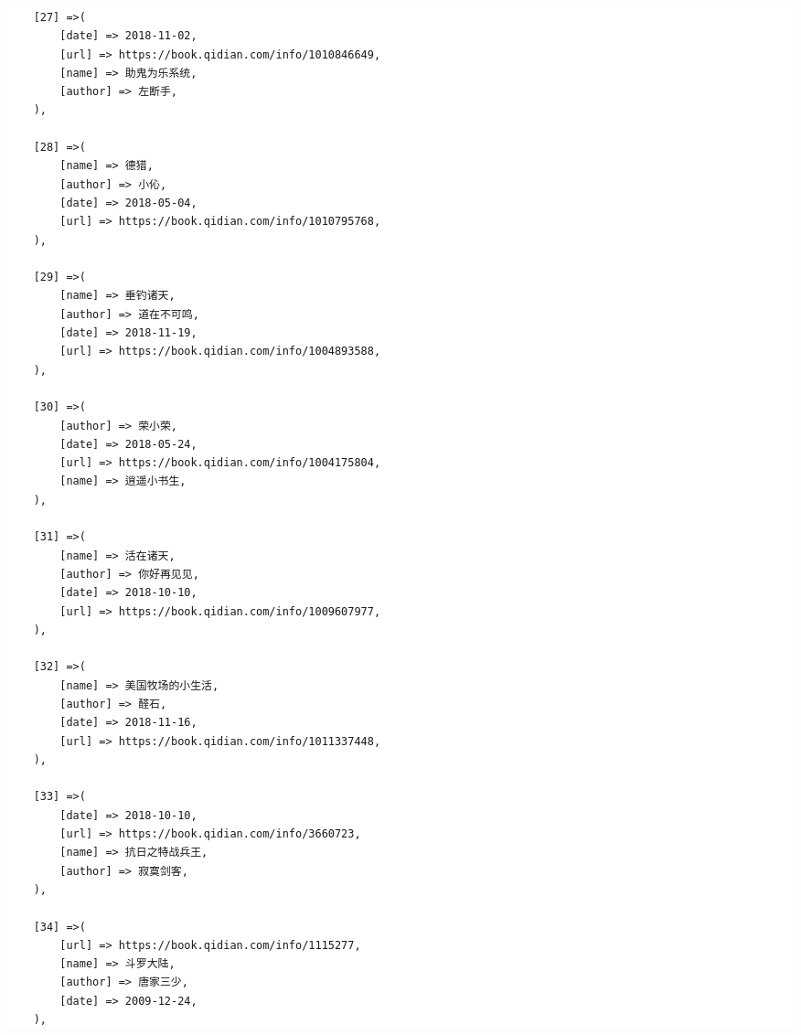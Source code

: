     	[27] =>(
    		[date] => 2018-11-02,
    		[url] => https://book.qidian.com/info/1010846649,
    		[name] => 助鬼为乐系统,
    		[author] => 左断手,
    	),
    
    	[28] =>(
    		[name] => 德猎,
    		[author] => 小伈,
    		[date] => 2018-05-04,
    		[url] => https://book.qidian.com/info/1010795768,
    	),
    
    	[29] =>(
    		[name] => 垂钓诸天,
    		[author] => 道在不可鸣,
    		[date] => 2018-11-19,
    		[url] => https://book.qidian.com/info/1004893588,
    	),
    
    	[30] =>(
    		[author] => 荣小荣,
    		[date] => 2018-05-24,
    		[url] => https://book.qidian.com/info/1004175804,
    		[name] => 逍遥小书生,
    	),
    
    	[31] =>(
    		[name] => 活在诸天,
    		[author] => 你好再见见,
    		[date] => 2018-10-10,
    		[url] => https://book.qidian.com/info/1009607977,
    	),
    
    	[32] =>(
    		[name] => 美国牧场的小生活,
    		[author] => 醛石,
    		[date] => 2018-11-16,
    		[url] => https://book.qidian.com/info/1011337448,
    	),
    
    	[33] =>(
    		[date] => 2018-10-10,
    		[url] => https://book.qidian.com/info/3660723,
    		[name] => 抗日之特战兵王,
    		[author] => 寂寞剑客,
    	),
    
    	[34] =>(
    		[url] => https://book.qidian.com/info/1115277,
    		[name] => 斗罗大陆,
    		[author] => 唐家三少,
    		[date] => 2009-12-24,
    	),
    